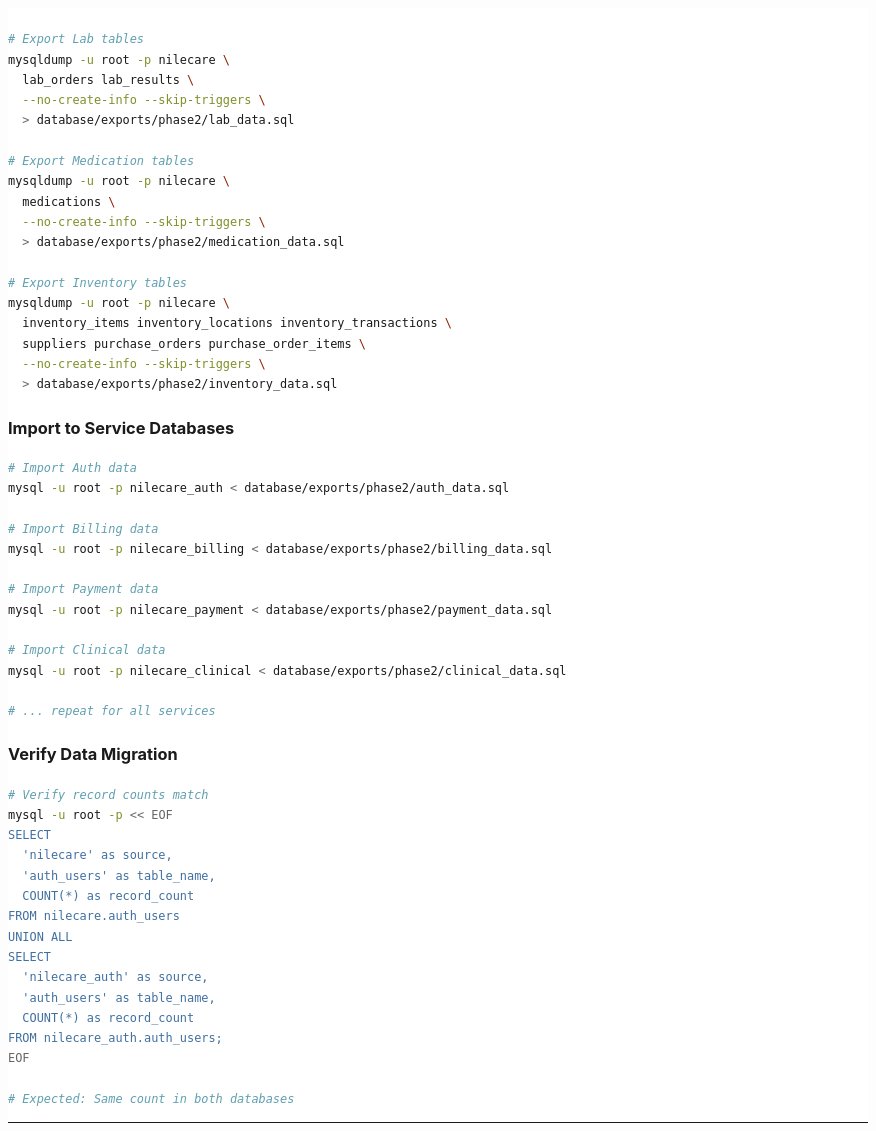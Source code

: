 ```bash

# Export Lab tables
mysqldump -u root -p nilecare \
  lab_orders lab_results \
  --no-create-info --skip-triggers \
  > database/exports/phase2/lab_data.sql

# Export Medication tables
mysqldump -u root -p nilecare \
  medications \
  --no-create-info --skip-triggers \
  > database/exports/phase2/medication_data.sql

# Export Inventory tables
mysqldump -u root -p nilecare \
  inventory_items inventory_locations inventory_transactions \
  suppliers purchase_orders purchase_order_items \
  --no-create-info --skip-triggers \
  > database/exports/phase2/inventory_data.sql
```

### Import to Service Databases

```bash
# Import Auth data
mysql -u root -p nilecare_auth < database/exports/phase2/auth_data.sql

# Import Billing data
mysql -u root -p nilecare_billing < database/exports/phase2/billing_data.sql

# Import Payment data
mysql -u root -p nilecare_payment < database/exports/phase2/payment_data.sql

# Import Clinical data
mysql -u root -p nilecare_clinical < database/exports/phase2/clinical_data.sql

# ... repeat for all services
```

### Verify Data Migration

```bash
# Verify record counts match
mysql -u root -p << EOF
SELECT 
  'nilecare' as source,
  'auth_users' as table_name,
  COUNT(*) as record_count
FROM nilecare.auth_users
UNION ALL
SELECT 
  'nilecare_auth' as source,
  'auth_users' as table_name,
  COUNT(*) as record_count
FROM nilecare_auth.auth_users;
EOF

# Expected: Same count in both databases
```

---
